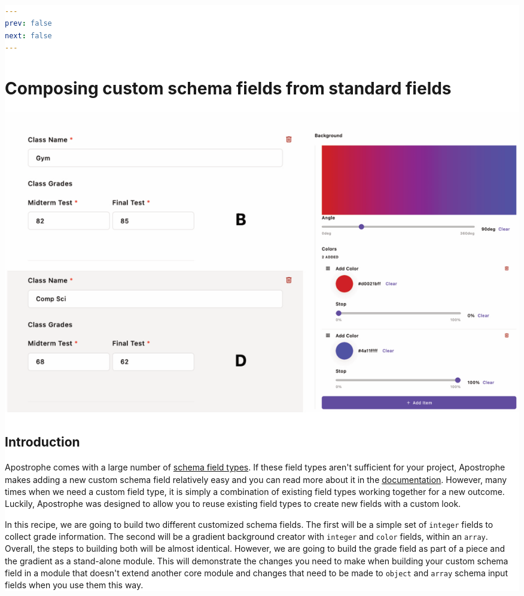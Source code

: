 ```yaml
---
prev: false
next: false
---
```

# Composing custom schema fields from standard fields

![A composite screenshot of the two custom schema fields being built in this recipe.](../images/recipes/composite-schema.png)
## Introduction
Apostrophe comes with a large number of [schema field types](/reference/field-types/index.md). If these field types aren't sufficient for your project, Apostrophe makes adding a new custom schema field relatively easy and you can read more about it in the [documentation](/guide/custom-schema-field-types.html). However, many times when we need a custom field type, it is simply a combination of existing field types working together for a new outcome. Luckily, Apostrophe was designed to allow you to reuse existing field types to create new fields with a custom look.

In this recipe, we are going to build two different customized schema fields. The first will be a simple set of `integer` fields to collect grade information. The second will be a gradient background creator with `integer` and `color` fields, within an `array`. Overall, the steps to building both will be almost identical. However, we are going to build the grade field as part of a piece and the gradient as a stand-alone module. This will demonstrate the changes you need to make when building your custom schema field in a module that doesn't extend another core module and changes that need to be made to `object` and `array` schema input fields when you use them this way.
